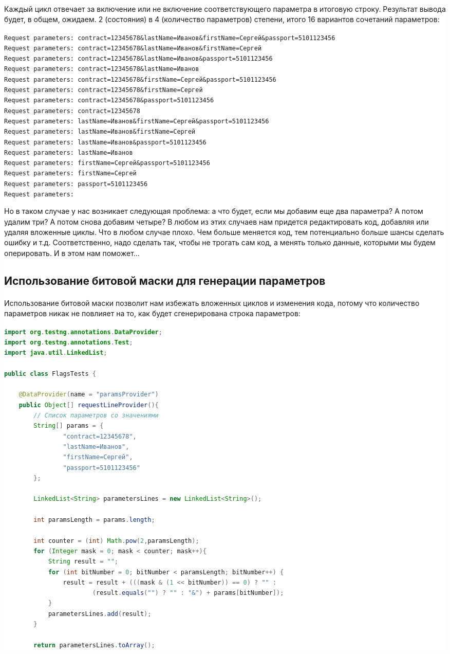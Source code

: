 Каждый цикл отвечает за включение или не включение соответствующего параметра в итоговую строку. Результат вывода будет, в общем, ожидаем. 2 (состояния) в 4 (количество параметров) степени, итого 16 вариантов сочетаний параметров:

```text
Request parameters: contract=12345678&lastName=Иванов&firstName=Сергей&passport=5101123456
Request parameters: contract=12345678&lastName=Иванов&firstName=Сергей
Request parameters: contract=12345678&lastName=Иванов&passport=5101123456
Request parameters: contract=12345678&lastName=Иванов
Request parameters: contract=12345678&firstName=Сергей&passport=5101123456
Request parameters: contract=12345678&firstName=Сергей
Request parameters: contract=12345678&passport=5101123456
Request parameters: contract=12345678
Request parameters: lastName=Иванов&firstName=Сергей&passport=5101123456
Request parameters: lastName=Иванов&firstName=Сергей
Request parameters: lastName=Иванов&passport=5101123456
Request parameters: lastName=Иванов
Request parameters: firstName=Сергей&passport=5101123456
Request parameters: firstName=Сергей
Request parameters: passport=5101123456
Request parameters:
```

Но в таком случае у нас возникает следующая проблема: а что будет, если мы добавим еще два параметра? А потом удалим три? А потом снова добавим четыре? В любом из этих случаев нам придется редактировать код, добавляя или удаляя вложенные циклы. Что в любом случае плохо. Чем больше меняется код, тем потенциально больше шансы сделать ошибку и т.д. Соответственно, надо сделать так, чтобы не трогать сам код, а менять только данные, которыми мы будем оперировать. И в этом нам поможет...

## Использование битовой маски для генерации параметров

Использование битовой маски позволит нам избежать вложенных циклов и изменения кода, потому что количество параметров никак не повлияет на то, как будет сгенерирована строка параметров:
```java
import org.testng.annotations.DataProvider;
import org.testng.annotations.Test;
import java.util.LinkedList;

public class FlagsTests {

    @DataProvider(name = "paramsProvider")
    public Object[] requestLineProvider(){
        // Список параметров со значениями
        String[] params = {
                "contract=12345678",
                "lastName=Иванов",
                "firstName=Сергей",
                "passport=5101123456"
        };

        LinkedList<String> parametersLines = new LinkedList<String>();

        int paramsLength = params.length;

        int counter = (int) Math.pow(2,paramsLength);
        for (Integer mask = 0; mask < counter; mask++){
            String result = "";
            for (int bitNumber = 0; bitNumber < paramsLength; bitNumber++) {
                result = result + (((mask & (1 << bitNumber)) == 0) ? "" :
                        (result.equals("") ? "" : "&") + params[bitNumber]);
            }
            parametersLines.add(result);
        }

        return parametersLines.toArray();
```